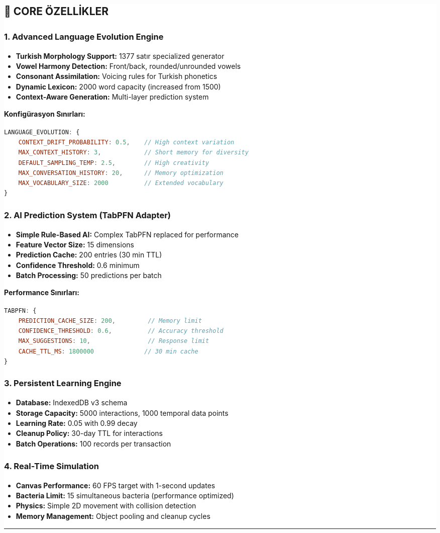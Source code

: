 
## 🧠 **CORE ÖZELLİKLER**

### **1. Advanced Language Evolution Engine**
- **Turkish Morphology Support:** 1377 satır specialized generator
- **Vowel Harmony Detection:** Front/back, rounded/unrounded vowels
- **Consonant Assimilation:** Voicing rules for Turkish phonetics
- **Dynamic Lexicon:** 2000 word capacity (increased from 1500)
- **Context-Aware Generation:** Multi-layer prediction system

**Konfigürasyon Sınırları:**
```javascript
LANGUAGE_EVOLUTION: {
    CONTEXT_DRIFT_PROBABILITY: 0.5,    // High context variation
    MAX_CONTEXT_HISTORY: 3,            // Short memory for diversity
    DEFAULT_SAMPLING_TEMP: 2.5,        // High creativity
    MAX_CONVERSATION_HISTORY: 20,      // Memory optimization
    MAX_VOCABULARY_SIZE: 2000          // Extended vocabulary
}
```

### **2. AI Prediction System (TabPFN Adapter)**
- **Simple Rule-Based AI:** Complex TabPFN replaced for performance
- **Feature Vector Size:** 15 dimensions
- **Prediction Cache:** 200 entries (30 min TTL)
- **Confidence Threshold:** 0.6 minimum
- **Batch Processing:** 50 predictions per batch

**Performance Sınırları:**
```javascript
TABPFN: {
    PREDICTION_CACHE_SIZE: 200,         // Memory limit
    CONFIDENCE_THRESHOLD: 0.6,          // Accuracy threshold
    MAX_SUGGESTIONS: 10,                // Response limit
    CACHE_TTL_MS: 1800000              // 30 min cache
}
```

### **3. Persistent Learning Engine**
- **Database:** IndexedDB v3 schema
- **Storage Capacity:** 5000 interactions, 1000 temporal data points
- **Learning Rate:** 0.05 with 0.99 decay
- **Cleanup Policy:** 30-day TTL for interactions
- **Batch Operations:** 100 records per transaction

### **4. Real-Time Simulation**
- **Canvas Performance:** 60 FPS target with 1-second updates
- **Bacteria Limit:** 15 simultaneous bacteria (performance optimized)
- **Physics:** Simple 2D movement with collision detection
- **Memory Management:** Object pooling and cleanup cycles

---
